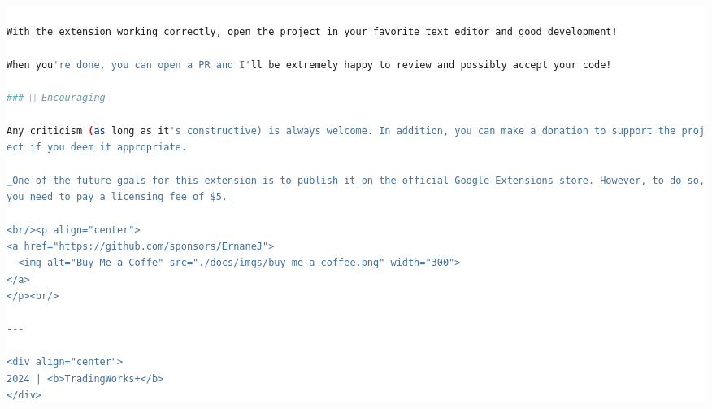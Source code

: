   ```bash

With the extension working correctly, open the project in your favorite text editor and good development!

When you're done, you can open a PR and I'll be extremely happy to review and possibly accept your code!

### 💙 Encouraging

Any criticism (as long as it's constructive) is always welcome. In addition, you can make a donation to support the project if you deem it appropriate.

_One of the future goals for this extension is to publish it on the official Google Extensions store. However, to do so, you need to pay a licensing fee of $5._

<br/><p align="center">
  <a href="https://github.com/sponsors/ErnaneJ">
    <img alt="Buy Me a Coffe" src="./docs/imgs/buy-me-a-coffee.png" width="300">
  </a>
</p><br/>

---

<div align="center">
  2024 | <b>TradingWorks+</b>
</div>
